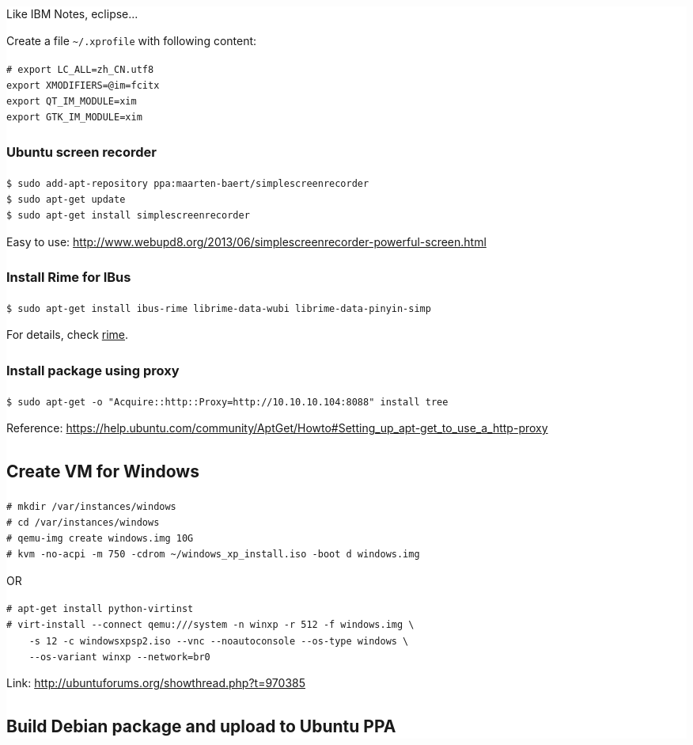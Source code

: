 Like IBM Notes, eclipse...

Create a file `~/.xprofile` with following content:

```
# export LC_ALL=zh_CN.utf8
export XMODIFIERS=@im=fcitx
export QT_IM_MODULE=xim
export GTK_IM_MODULE=xim
```

### Ubuntu screen recorder

```
$ sudo add-apt-repository ppa:maarten-baert/simplescreenrecorder
$ sudo apt-get update
$ sudo apt-get install simplescreenrecorder
```

Easy to use: <http://www.webupd8.org/2013/06/simplescreenrecorder-powerful-screen.html>

### Install Rime for IBus

```
$ sudo apt-get install ibus-rime librime-data-wubi librime-data-pinyin-simp
```

For details, check [rime](../rime/).

### Install package using proxy

```
$ sudo apt-get -o "Acquire::http::Proxy=http://10.10.10.104:8088" install tree
```

Reference: <https://help.ubuntu.com/community/AptGet/Howto#Setting_up_apt-get_to_use_a_http-proxy>

## Create VM for Windows

```
# mkdir /var/instances/windows
# cd /var/instances/windows
# qemu-img create windows.img 10G
# kvm -no-acpi -m 750 -cdrom ~/windows_xp_install.iso -boot d windows.img
```

OR

```
# apt-get install python-virtinst
# virt-install --connect qemu:///system -n winxp -r 512 -f windows.img \
    -s 12 -c windowsxpsp2.iso --vnc --noautoconsole --os-type windows \
    --os-variant winxp --network=br0
```

Link: <http://ubuntuforums.org/showthread.php?t=970385>

## Build Debian package and upload to Ubuntu PPA
